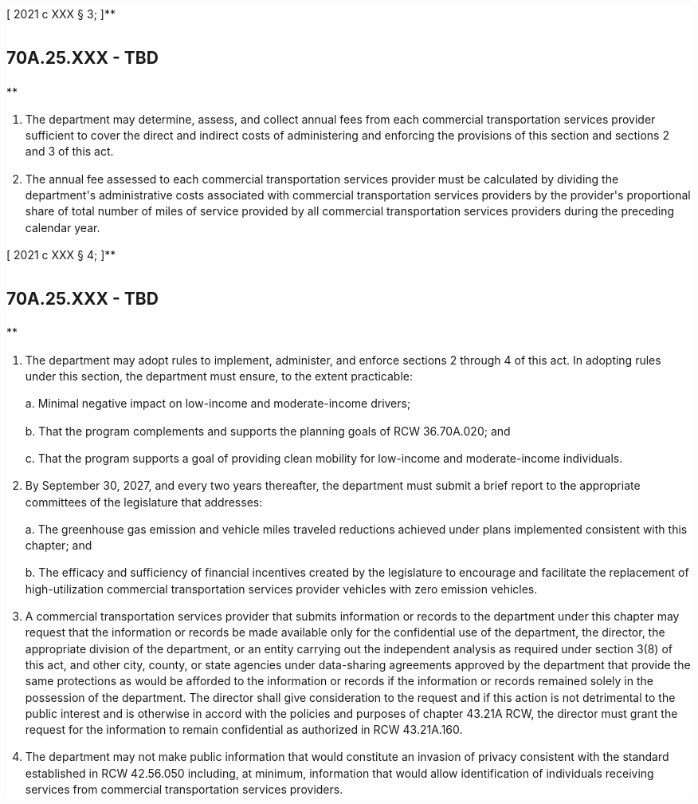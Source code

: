 
[ 2021 c XXX § 3; ]**

## **70A.25.XXX - TBD**
**
1. The department may determine, assess, and collect annual fees from each commercial transportation services provider sufficient to cover the direct and indirect costs of administering and enforcing the provisions of this section and sections 2 and 3 of this act.

2. The annual fee assessed to each commercial transportation services provider must be calculated by dividing the department's administrative costs associated with commercial transportation services providers by the provider's proportional share of total number of miles of service provided by all commercial transportation services providers during the preceding calendar year.


[ 2021 c XXX § 4; ]**

## **70A.25.XXX - TBD**
**
1. The department may adopt rules to implement, administer, and enforce sections 2 through 4 of this act. In adopting rules under this section, the department must ensure, to the extent practicable:

    a. Minimal negative impact on low-income and moderate-income drivers;

    b. That the program complements and supports the planning goals of RCW 36.70A.020; and

    c. That the program supports a goal of providing clean mobility for low-income and moderate-income individuals.

2. By September 30, 2027, and every two years thereafter, the department must submit a brief report to the appropriate committees of the legislature that addresses:

    a. The greenhouse gas emission and vehicle miles traveled reductions achieved under plans implemented consistent with this chapter; and

    b. The efficacy and sufficiency of financial incentives created by the legislature to encourage and facilitate the replacement of high-utilization commercial transportation services provider vehicles with zero emission vehicles.

3. A commercial transportation services provider that submits information or records to the department under this chapter may request that the information or records be made available only for the confidential use of the department, the director, the appropriate division of the department, or an entity carrying out the independent analysis as required under section 3(8) of this act, and other city, county, or state agencies under data-sharing agreements approved by the department that provide the same protections as would be afforded to the information or records if the information or records remained solely in the possession of the department. The director shall give consideration to the request and if this action is not detrimental to the public interest and is otherwise in accord with the policies and purposes of chapter 43.21A RCW, the director must grant the request for the information to remain confidential as authorized in RCW 43.21A.160.

4. The department may not make public information that would constitute an invasion of privacy consistent with the standard established in RCW 42.56.050 including, at minimum, information that would allow identification of individuals receiving services from commercial transportation services providers.

